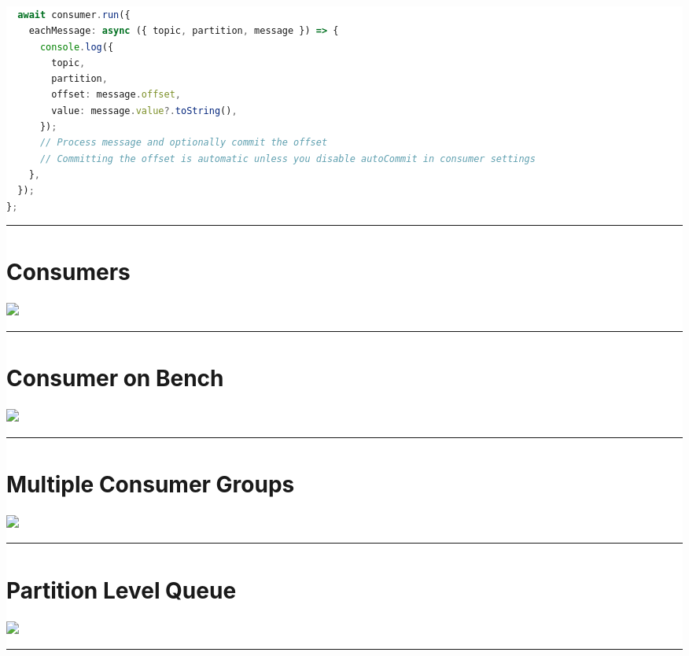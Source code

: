 ```ts {maxHeight:'100px'}
  await consumer.run({
    eachMessage: async ({ topic, partition, message }) => {
      console.log({
        topic,
        partition,
        offset: message.offset,
        value: message.value?.toString(),
      });
      // Process message and optionally commit the offset
      // Committing the offset is automatic unless you disable autoCommit in consumer settings
    },
  });
};
```

---

# Consumers

<div class="flex items-center justify-center">
<img src="/kafka/single_consumer.svg" class="w-full"/>
</div>

---

# Consumer on Bench

<div class="flex items-center justify-center">
<img src="/kafka/no_work.svg" class="w-full"/>
</div>

---

# Multiple Consumer Groups

<div class="flex items-center justify-center">
<img src="/kafka/multi_cg.svg" class="w-2.4/4"/>
</div>

---

# Partition Level Queue

<div class="flex items-center justify-center">
<img src="/kafka/queue.svg" class="w-5/6"/>
</div>

---
